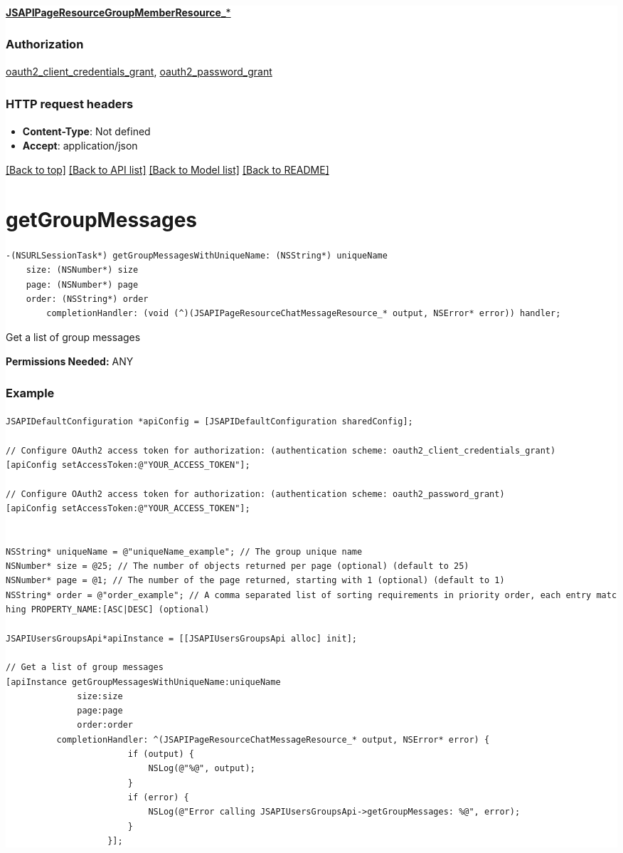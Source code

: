 [**JSAPIPageResourceGroupMemberResource_***](JSAPIPageResourceGroupMemberResource_.md)

### Authorization

[oauth2_client_credentials_grant](../README.md#oauth2_client_credentials_grant), [oauth2_password_grant](../README.md#oauth2_password_grant)

### HTTP request headers

 - **Content-Type**: Not defined
 - **Accept**: application/json

[[Back to top]](#) [[Back to API list]](../README.md#documentation-for-api-endpoints) [[Back to Model list]](../README.md#documentation-for-models) [[Back to README]](../README.md)

# **getGroupMessages**
```objc
-(NSURLSessionTask*) getGroupMessagesWithUniqueName: (NSString*) uniqueName
    size: (NSNumber*) size
    page: (NSNumber*) page
    order: (NSString*) order
        completionHandler: (void (^)(JSAPIPageResourceChatMessageResource_* output, NSError* error)) handler;
```

Get a list of group messages

<b>Permissions Needed:</b> ANY

### Example 
```objc
JSAPIDefaultConfiguration *apiConfig = [JSAPIDefaultConfiguration sharedConfig];

// Configure OAuth2 access token for authorization: (authentication scheme: oauth2_client_credentials_grant)
[apiConfig setAccessToken:@"YOUR_ACCESS_TOKEN"];

// Configure OAuth2 access token for authorization: (authentication scheme: oauth2_password_grant)
[apiConfig setAccessToken:@"YOUR_ACCESS_TOKEN"];


NSString* uniqueName = @"uniqueName_example"; // The group unique name
NSNumber* size = @25; // The number of objects returned per page (optional) (default to 25)
NSNumber* page = @1; // The number of the page returned, starting with 1 (optional) (default to 1)
NSString* order = @"order_example"; // A comma separated list of sorting requirements in priority order, each entry matching PROPERTY_NAME:[ASC|DESC] (optional)

JSAPIUsersGroupsApi*apiInstance = [[JSAPIUsersGroupsApi alloc] init];

// Get a list of group messages
[apiInstance getGroupMessagesWithUniqueName:uniqueName
              size:size
              page:page
              order:order
          completionHandler: ^(JSAPIPageResourceChatMessageResource_* output, NSError* error) {
                        if (output) {
                            NSLog(@"%@", output);
                        }
                        if (error) {
                            NSLog(@"Error calling JSAPIUsersGroupsApi->getGroupMessages: %@", error);
                        }
                    }];
```
